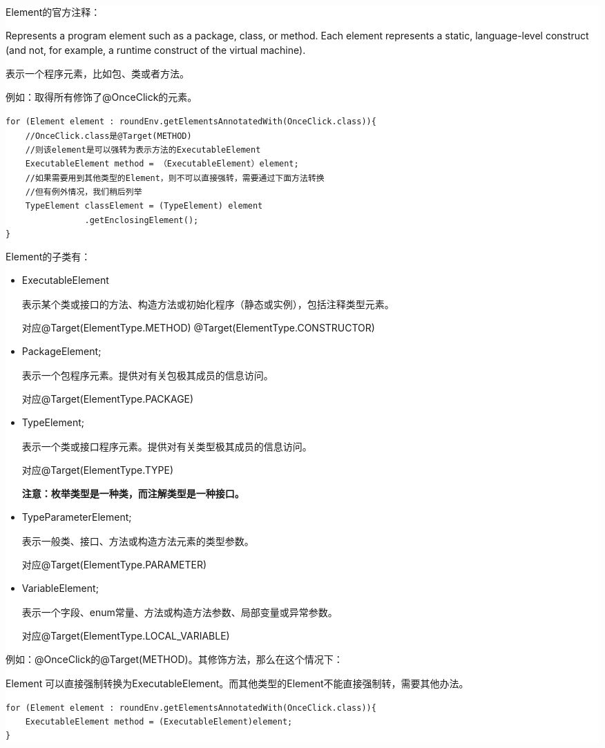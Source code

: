 Element的官方注释：

Represents a program element such as a package, class, or method.
Each element represents a static, language-level construct (and not, for example, a runtime construct of the virtual machine).

表示一个程序元素，比如包、类或者方法。

例如：取得所有修饰了@OnceClick的元素。
	
	for (Element element : roundEnv.getElementsAnnotatedWith(OnceClick.class)){
		//OnceClick.class是@Target(METHOD)
		//则该element是可以强转为表示方法的ExecutableElement
		ExecutableElement method = （ExecutableElement）element;
		//如果需要用到其他类型的Element，则不可以直接强转，需要通过下面方法转换
		//但有例外情况，我们稍后列举
		TypeElement classElement = (TypeElement) element
                    .getEnclosingElement();
	}

Element的子类有：

- ExecutableElement
	
	表示某个类或接口的方法、构造方法或初始化程序（静态或实例），包括注释类型元素。
	
	对应@Target(ElementType.METHOD) @Target(ElementType.CONSTRUCTOR)

- PackageElement;

	表示一个包程序元素。提供对有关包极其成员的信息访问。
	
	对应@Target(ElementType.PACKAGE)

- TypeElement;

	表示一个类或接口程序元素。提供对有关类型极其成员的信息访问。
	
	对应@Target(ElementType.TYPE)
	
	**注意：枚举类型是一种类，而注解类型是一种接口。**

- TypeParameterElement;

	表示一般类、接口、方法或构造方法元素的类型参数。
	
	对应@Target(ElementType.PARAMETER)

- VariableElement;

	表示一个字段、enum常量、方法或构造方法参数、局部变量或异常参数。
	
	对应@Target(ElementType.LOCAL_VARIABLE)
	
例如：@OnceClick的@Target(METHOD)。其修饰方法，那么在这个情况下：

Element 可以直接强制转换为ExecutableElement。而其他类型的Element不能直接强制转，需要其他办法。


	for (Element element : roundEnv.getElementsAnnotatedWith(OnceClick.class)){
		ExecutableElement method = (ExecutableElement)element;
	}
